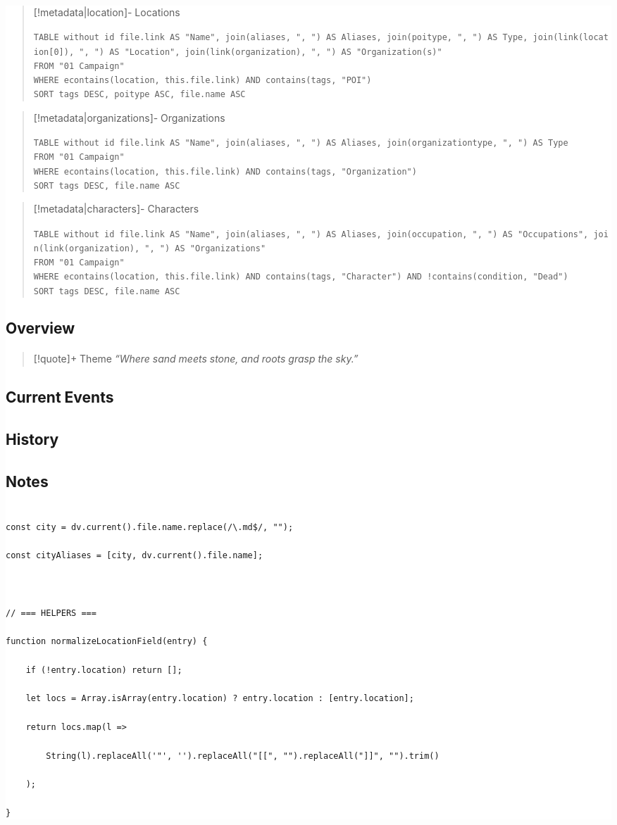 > [!metadata|location]- Locations
> ```dataview
> TABLE without id file.link AS "Name", join(aliases, ", ") AS Aliases, join(poitype, ", ") AS Type, join(link(location[0]), ", ") AS "Location", join(link(organization), ", ") AS "Organization(s)"
> FROM "01 Campaign"
> WHERE econtains(location, this.file.link) AND contains(tags, "POI")
> SORT tags DESC, poitype ASC, file.name ASC

> [!metadata|organizations]- Organizations
> ```dataview
> TABLE without id file.link AS "Name", join(aliases, ", ") AS Aliases, join(organizationtype, ", ") AS Type
> FROM "01 Campaign"
> WHERE econtains(location, this.file.link) AND contains(tags, "Organization")
> SORT tags DESC, file.name ASC

> [!metadata|characters]- Characters
> ```dataview
> TABLE without id file.link AS "Name", join(aliases, ", ") AS Aliases, join(occupation, ", ") AS "Occupations", join(link(organization), ", ") AS "Organizations"
> FROM "01 Campaign"
> WHERE econtains(location, this.file.link) AND contains(tags, "Character") AND !contains(condition, "Dead")
> SORT tags DESC, file.name ASC

## Overview
> [!quote]+ Theme
> *“Where sand meets stone, and roots grasp the sky.”*



## Current Events



## History



## Notes

```dataviewjs

const city = dv.current().file.name.replace(/\.md$/, "");

const cityAliases = [city, dv.current().file.name];

  

// === HELPERS ===

function normalizeLocationField(entry) {

    if (!entry.location) return [];

    let locs = Array.isArray(entry.location) ? entry.location : [entry.location];

    return locs.map(l =>

        String(l).replaceAll('"', '').replaceAll("[[", "").replaceAll("]]", "").trim()

    );

}

```